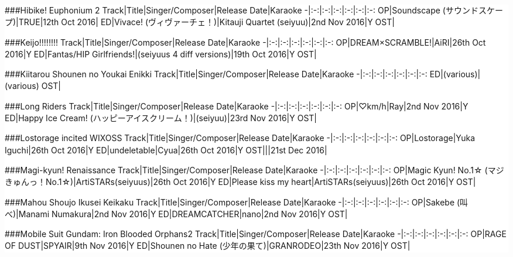 ###Hibike! Euphonium 2
Track|Title|Singer/Composer|Release Date|Karaoke
-|:-:|:-:|:-:|:-:|:-:|:-:
OP|Soundscape (サウンドスケープ)|TRUE|12th Oct 2016|
ED|Vivace! (ヴィヴァーチェ！)|Kitauji Quartet (seiyuu)|2nd Nov 2016|Y
OST|

###Keijo!!!!!!!!
Track|Title|Singer/Composer|Release Date|Karaoke
-|:-:|:-:|:-:|:-:|:-:|:-:
OP|DREAM×SCRAMBLE!|AiRI|26th Oct 2016|Y
ED|Fantas/HIP Girlfriends!|(seiyuus 4 diff versions)|19th Oct 2016|Y
OST|

###Kiitarou Shounen no Youkai Enikki
Track|Title|Singer/Composer|Release Date|Karaoke
-|:-:|:-:|:-:|:-:|:-:|:-:
ED|(various)|(various)
OST|

###Long Riders
Track|Title|Singer/Composer|Release Date|Karaoke
-|:-:|:-:|:-:|:-:|:-:|:-:
OP|♡km/h|Ray|2nd Nov 2016|Y
ED|Happy Ice Cream! (ハッピーアイスクリーム！)|(seiyuu)|23rd Nov 2016|Y
OST|

###Lostorage incited WIXOSS
Track|Title|Singer/Composer|Release Date|Karaoke
-|:-:|:-:|:-:|:-:|:-:|:-:
OP|Lostorage|Yuka Iguchi|26th Oct 2016|Y
ED|undeletable|Cyua|26th Oct 2016|Y
OST|||21st Dec 2016|

###Magi-kyun! Renaissance
Track|Title|Singer/Composer|Release Date|Karaoke
-|:-:|:-:|:-:|:-:|:-:|:-:
OP|Magic Kyun! No.1☆ (マジきゅんっ！No.1☆)|ArtiSTARs(seiyuus)|26th Oct 2016|Y
ED|Please kiss my heart|ArtiSTARs(seiyuus)|26th Oct 2016|Y
OST|

###Mahou Shoujo Ikusei Keikaku
Track|Title|Singer/Composer|Release Date|Karaoke
-|:-:|:-:|:-:|:-:|:-:|:-:
OP|Sakebe (叫べ)|Manami Numakura|2nd Nov 2016|Y
ED|DREAMCATCHER|nano|2nd Nov 2016|Y
OST|

###Mobile Suit Gundam: Iron Blooded Orphans2
Track|Title|Singer/Composer|Release Date|Karaoke
-|:-:|:-:|:-:|:-:|:-:|:-:
OP|RAGE OF DUST|SPYAIR|9th Nov 2016|Y
ED|Shounen no Hate (少年の果て)|GRANRODEO|23th Nov 2016|Y
OST|
